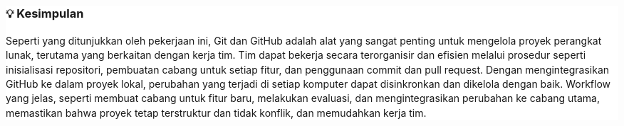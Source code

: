 

### 💡 Kesimpulan

Seperti yang ditunjukkan oleh pekerjaan ini, Git dan GitHub adalah alat yang sangat penting untuk mengelola proyek perangkat lunak, terutama yang berkaitan dengan kerja tim. Tim dapat bekerja secara terorganisir dan efisien melalui prosedur seperti inisialisasi repositori, pembuatan cabang untuk setiap fitur, dan penggunaan commit dan pull request. Dengan mengintegrasikan GitHub ke dalam proyek lokal, perubahan yang terjadi di setiap komputer dapat disinkronkan dan dikelola dengan baik. Workflow yang jelas, seperti membuat cabang untuk fitur baru, melakukan evaluasi, dan mengintegrasikan perubahan ke cabang utama, memastikan bahwa proyek tetap terstruktur dan tidak konflik, dan memudahkan kerja tim.
